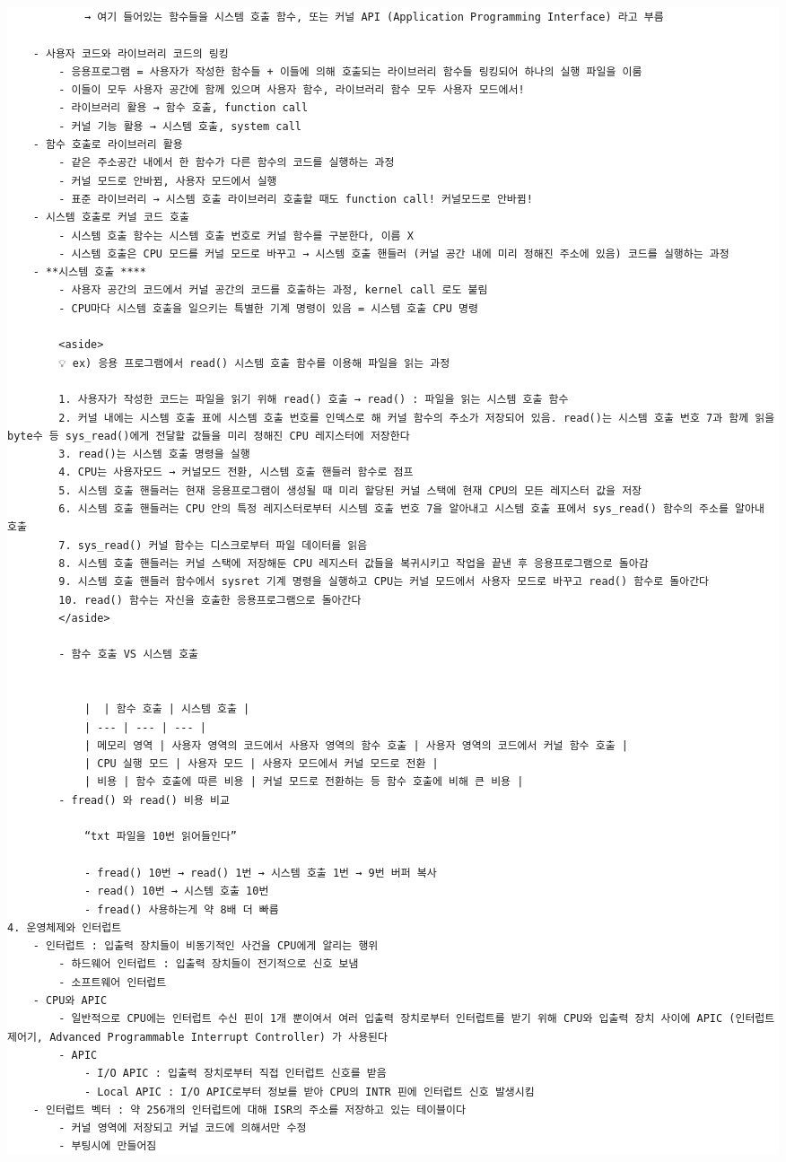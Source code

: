                 → 여기 들어있는 함수들을 시스템 호출 함수, 또는 커널 API (Application Programming Interface) 라고 부름
                
        - 사용자 코드와 라이브러리 코드의 링킹
            - 응용프로그램 = 사용자가 작성한 함수들 + 이들에 의해 호출되는 라이브러리 함수들 링킹되어 하나의 실행 파일을 이룸
            - 이들이 모두 사용자 공간에 함께 있으며 사용자 함수, 라이브러리 함수 모두 사용자 모드에서!
            - 라이브러리 활용 → 함수 호출, function call
            - 커널 기능 활용 → 시스템 호출, system call
        - 함수 호출로 라이브러리 활용
            - 같은 주소공간 내에서 한 함수가 다른 함수의 코드를 실행하는 과정
            - 커널 모드로 안바뀜, 사용자 모드에서 실행
            - 표준 라이브러리 → 시스템 호출 라이브러리 호출할 때도 function call! 커널모드로 안바뀜!
        - 시스템 호출로 커널 코드 호출
            - 시스템 호출 함수는 시스템 호출 번호로 커널 함수를 구분한다, 이름 X
            - 시스템 호출은 CPU 모드를 커널 모드로 바꾸고 → 시스템 호출 핸들러 (커널 공간 내에 미리 정해진 주소에 있음) 코드를 실행하는 과정
        - **시스템 호출 ****
            - 사용자 공간의 코드에서 커널 공간의 코드를 호출하는 과정, kernel call 로도 불림
            - CPU마다 시스템 호출을 일으키는 특별한 기계 명령이 있음 = 시스템 호출 CPU 명령
            
            <aside>
            💡 ex) 응용 프로그램에서 read() 시스템 호출 함수를 이용해 파일을 읽는 과정
            
            1. 사용자가 작성한 코드는 파일을 읽기 위해 read() 호출 → read() : 파일을 읽는 시스템 호출 함수
            2. 커널 내에는 시스템 호출 표에 시스템 호출 번호를 인덱스로 해 커널 함수의 주소가 저장되어 있음. read()는 시스템 호출 번호 7과 함께 읽을 byte수 등 sys_read()에게 전달할 값들을 미리 정해진 CPU 레지스터에 저장한다
            3. read()는 시스템 호출 명령을 실행
            4. CPU는 사용자모드 → 커널모드 전환, 시스템 호출 핸들러 함수로 점프
            5. 시스템 호출 핸들러는 현재 응용프로그램이 생성될 때 미리 할당된 커널 스택에 현재 CPU의 모든 레지스터 값을 저장
            6. 시스템 호출 핸들러는 CPU 안의 특정 레지스터로부터 시스템 호출 번호 7을 알아내고 시스템 호출 표에서 sys_read() 함수의 주소를 알아내 호출
            7. sys_read() 커널 함수는 디스크로부터 파일 데이터를 읽음
            8. 시스템 호출 핸들러는 커널 스택에 저장해둔 CPU 레지스터 값들을 복귀시키고 작업을 끝낸 후 응용프로그램으로 돌아감
            9. 시스템 호출 핸들러 함수에서 sysret 기계 명령을 실행하고 CPU는 커널 모드에서 사용자 모드로 바꾸고 read() 함수로 돌아간다
            10. read() 함수는 자신을 호출한 응용프로그램으로 돌아간다
            </aside>
            
            - 함수 호출 VS 시스템 호출
                
                
                |  | 함수 호출 | 시스템 호출 |
                | --- | --- | --- |
                | 메모리 영역 | 사용자 영역의 코드에서 사용자 영역의 함수 호출 | 사용자 영역의 코드에서 커널 함수 호출 |
                | CPU 실행 모드 | 사용자 모드 | 사용자 모드에서 커널 모드로 전환 |
                | 비용 | 함수 호출에 따른 비용 | 커널 모드로 전환하는 등 함수 호출에 비해 큰 비용 |
            - fread() 와 read() 비용 비교
                
                “txt 파일을 10번 읽어들인다”
                
                - fread() 10번 → read() 1번 → 시스템 호출 1번 → 9번 버퍼 복사
                - read() 10번 → 시스템 호출 10번
                - fread() 사용하는게 약 8배 더 빠름
    4. 운영체제와 인터럽트
        - 인터럽트 : 입출력 장치들이 비동기적인 사건을 CPU에게 알리는 행위
            - 하드웨어 인터럽트 : 입출력 장치들이 전기적으로 신호 보냄
            - 소프트웨어 인터럽트
        - CPU와 APIC
            - 일반적으로 CPU에는 인터럽트 수신 핀이 1개 뿐이여서 여러 입출력 장치로부터 인터럽트를 받기 위해 CPU와 입출력 장치 사이에 APIC (인터럽트 제어기, Advanced Programmable Interrupt Controller) 가 사용된다
            - APIC
                - I/O APIC : 입출력 장치로부터 직접 인터럽트 신호를 받음
                - Local APIC : I/O APIC로부터 정보를 받아 CPU의 INTR 핀에 인터럽트 신호 발생시킴
        - 인터럽트 벡터 : 약 256개의 인터럽트에 대해 ISR의 주소를 저장하고 있는 테이블이다
            - 커널 영역에 저장되고 커널 코드에 의해서만 수정
            - 부팅시에 만들어짐
        